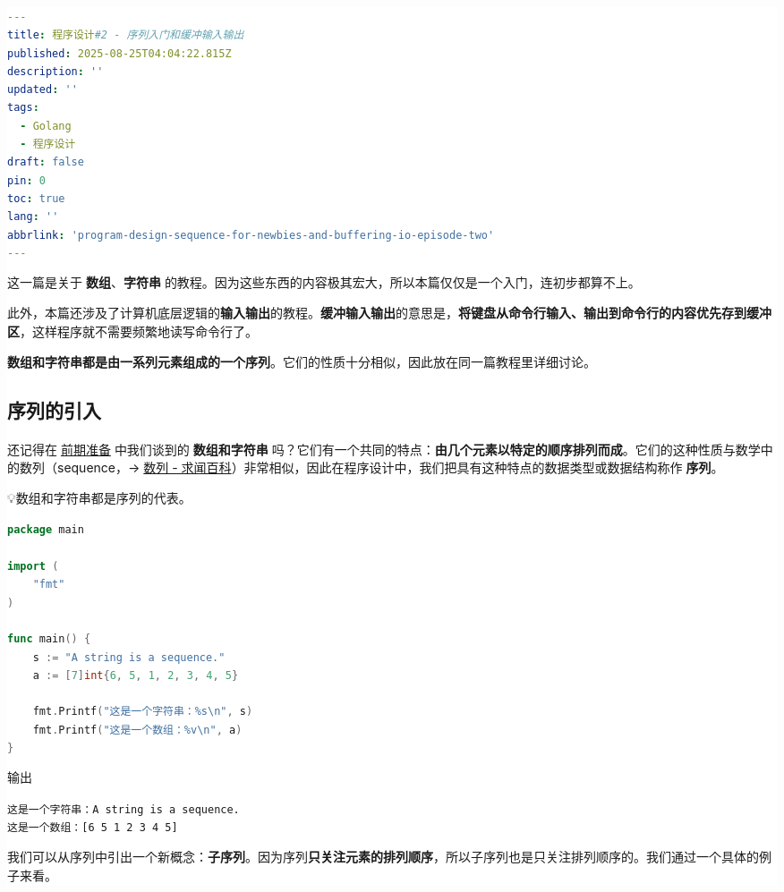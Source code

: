 ```yaml
---
title: 程序设计#2 - 序列入门和缓冲输入输出
published: 2025-08-25T04:04:22.815Z
description: ''
updated: ''
tags:
  - Golang
  - 程序设计
draft: false
pin: 0
toc: true
lang: ''
abbrlink: 'program-design-sequence-for-newbies-and-buffering-io-episode-two'
---
```


这一篇是关于 **数组**、**字符串** 的教程。因为这些东西的内容极其宏大，所以本篇仅仅是一个入门，连初步都算不上。

此外，本篇还涉及了计算机底层逻辑的**输入输出**的教程。**缓冲输入输出**的意思是，**将键盘从命令行输入、输出到命令行的内容优先存到缓冲区**，这样程序就不需要频繁地读写命令行了。

**数组和字符串都是由一系列元素组成的一个序列**。它们的性质十分相似，因此放在同一篇教程里详细讨论。

## 序列的引入

还记得在 [前期准备](https://karlbaey.top/articles/program-design-preparation-episode-o/) 中我们谈到的 **数组和字符串** 吗？它们有一个共同的特点：**由几个元素以特定的顺序排列而成**。它们的这种性质与数学中的数列（sequence，→ [数列 - 求闻百科](https://www.qiuwenbaike.cn/wiki/数列)）非常相似，因此在程序设计中，我们把具有这种特点的数据类型或数据结构称作 **序列**。

💡数组和字符串都是序列的代表。

```go
package main

import (
    "fmt"
)

func main() {
    s := "A string is a sequence."
    a := [7]int{6, 5, 1, 2, 3, 4, 5}

    fmt.Printf("这是一个字符串：%s\n", s)
    fmt.Printf("这是一个数组：%v\n", a)
}
```

输出

```text
这是一个字符串：A string is a sequence.
这是一个数组：[6 5 1 2 3 4 5]
```

我们可以从序列中引出一个新概念：**子序列**。因为序列**只关注元素的排列顺序**，所以子序列也是只关注排列顺序的。我们通过一个具体的例子来看。


[^1]: 函数的英文是 “function”，而 function 这个词又恰好有“功能”的意思。
[^2]: **二进制数组**的意思是只含有 `0` 和 `1` 的数组。由于可以用布尔值来表示 `0` 和 `1`，因此**二进制数组**往往可以转换成**布尔数组**，并表现成 `[]bool` 的形式。用这种数组来记录存在的状态非常方便。
[^3]: 三维及以上数组的应用场景之一是动态规划。这里用不到所以暂时略过。
[^4]: 字符串事实上是一个**只读的**字节序列 `[]byte`。
[^5]: 1 个字节（byte）等于 8 个比特（bit）。例如 9 的二进制形式是 `1001`，每个 `1` 和 `0` 都用一个比特的空间存储，而 9 在计算机中通常要补全成 `00001001`，这时整数 9 的空间占用就是 1 个字节。
[^6]: ASCII（American Standard Code for Information Interchange，美国信息交换标准代码）是基于拉丁字母的一套电脑编码系统。它最主要的功能是显示现代英语文本。一个 ASCII 字符占用 1 个字节。
[^7]: **方法**（method）和**函数**（function）的区别在于，函数是一个完全独立的单元，而方法需要依赖特定的类存在。例如，`strings.Builder` 是一个专门构造字符串的类型，在构造完之后需要输出，就需要使用 `String()` 方法。`String()` 方法必须依赖 `strings.Builder` 才能使用，所以它是方法而不是函数。
[^8]: 学习过 C/C++ 的人可能比较熟悉下面提到的重要概念。但对于感到生疏的人来说，别慌，我相信我的说法能让你分明白这些概念。
[^9]: 速度大概是 `fmt.Scan()` 的一百倍，`a, err := in.ReadString('\n')` 的十倍。
[^10]: 32 位整数指的是这个数在计算机中占用 32 个比特，也就是 4 个字节。一个 32 位整数的区间是 `[-2147483648, 2147483647]`。64 位整数同理。